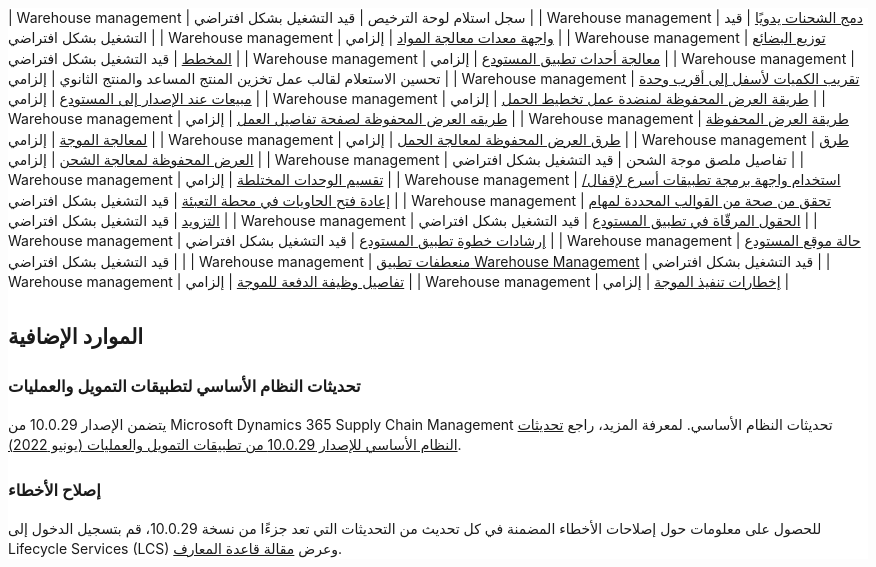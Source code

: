 | Warehouse management | سجل استلام لوحة الترخيص | قيد التشغيل بشكل افتراضي |
| Warehouse management | [دمج الشحنات يدويًا](../warehousing/consolidate-shipments-manual-workbench.md) | قيد التشغيل بشكل افتراضي |
| Warehouse management | [واجهة معدات معالجة المواد](../warehousing/mhax.md) | إلزامي |
| Warehouse management | [توزيع البضائع المخطط](../warehousing/planned-cross-docking.md) | قيد التشغيل بشكل افتراضي |
| Warehouse management | [معالجة أحداث تطبيق المستودع](../warehousing/warehouse-app-events.md) | إلزامي |
| Warehouse management | تحسين الاستعلام لقالب عمل تخزين المنتج المساعد والمنتج الثانوي | إلزامي |
| Warehouse management | [تقريب الكميات لأسفل إلى أقرب وحدة مبيعات عند الإصدار إلى المستودع](whats-new-scm-10-0-19.md) | إلزامي |
| Warehouse management | [طريقة العرض المحفوظة لمنضدة عمل تخطيط الحمل](saved-views-scm.md) | إلزامي |
| Warehouse management | [طريقه العرض المحفوظة لصفحة تفاصيل العمل](saved-views-scm.md) | إلزامي |
| Warehouse management | [طريقة العرض المحفوظة لمعالجة الموجة](saved-views-scm.md) | إلزامي |
| Warehouse management | [طرق العرض المحفوظة لمعالجة الحمل](saved-views-scm.md) | إلزامي |
| Warehouse management | [طرق العرض المحفوظة لمعالجة الشحن](saved-views-scm.md) | إلزامي |
| Warehouse management | تفاصيل ملصق موجة الشحن | قيد التشغيل بشكل افتراضي |
| Warehouse management | [تقسيم الوحدات المختلطة](whats-new-scm-10-0-21.md) | إلزامي |
| Warehouse management | [استخدام واجهة برمجة تطبيقات أسرع لإقفال/إعادة فتح الحاويات في محطة التعبئة](whats-new-scm-10-0-21.md) | قيد التشغيل بشكل افتراضي |
| Warehouse management | [تحقق من صحة من القوالب المحددة لمهام التزويد](whats-new-scm-10-0-20.md) | قيد التشغيل بشكل افتراضي |
| Warehouse management | [الحقول المرقّاة‬ في تطبيق المستودع](../warehousing/warehouse-app-promoted-fields.md) | قيد التشغيل بشكل افتراضي |
| Warehouse management | [إرشادات خطوة تطبيق المستودع](../warehousing/mobile-app-titles-instructions.md) | قيد التشغيل بشكل افتراضي |
| Warehouse management | [حالة موقع المستودع](../warehousing/warehouse-location-status.md) | قيد التشغيل بشكل افتراضي |
| Warehouse management | [منعطفات تطبيق Warehouse Management](../warehousing/warehouse-app-detours.md) | قيد التشغيل بشكل افتراضي |
| Warehouse management | [تفاصيل وظيفة الدفعة للموجة](../warehousing/wave-processing.md) | إلزامي |
| Warehouse management | [إخطارات تنفيذ الموجة](../warehousing/wave-execution-notifications.md) | إلزامي |

## <a name="additional-resources"></a>الموارد الإضافية

### <a name="platform-updates-for-finance-and-operations-apps"></a>تحديثات النظام الأساسي لتطبيقات التمويل والعمليات

يتضمن الإصدار 10.0.29 من Microsoft Dynamics 365 Supply Chain Management تحديثات النظام الأساسي. لمعرفة المزيد، راجع [تحديثات النظام الأساسي للإصدار 10.0.29 من تطبيقات التمويل والعمليات (يونيو 2022)](../../fin-ops-core/dev-itpro/get-started/whats-new-platform-updates-10-0-29.md). 

### <a name="bug-fixes"></a>إصلاح الأخطاء

للحصول على معلومات حول إصلاحات الأخطاء المضمنة في كل تحديث من التحديثات التي تعد جزءًا من نسخة 10.0.29، قم بتسجيل الدخول إلى Lifecycle Services (LCS) وعرض [مقالة قاعدة المعارف](https://fix.lcs.dynamics.com/Issue/Details?bugId=726559).
